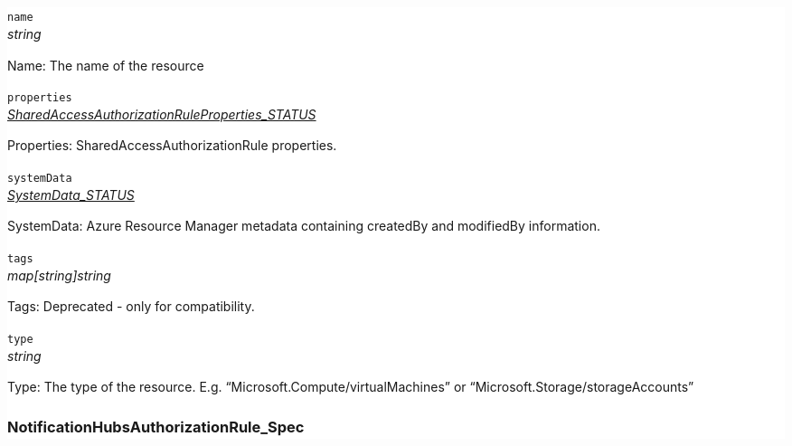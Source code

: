 <td>
<code>name</code><br/>
<em>
string
</em>
</td>
<td>
<p>Name: The name of the resource</p>
</td>
</tr>
<tr>
<td>
<code>properties</code><br/>
<em>
<a href="#notificationhubs.azure.com/v1api20230901.SharedAccessAuthorizationRuleProperties_STATUS">
SharedAccessAuthorizationRuleProperties_STATUS
</a>
</em>
</td>
<td>
<p>Properties: SharedAccessAuthorizationRule properties.</p>
</td>
</tr>
<tr>
<td>
<code>systemData</code><br/>
<em>
<a href="#notificationhubs.azure.com/v1api20230901.SystemData_STATUS">
SystemData_STATUS
</a>
</em>
</td>
<td>
<p>SystemData: Azure Resource Manager metadata containing createdBy and modifiedBy information.</p>
</td>
</tr>
<tr>
<td>
<code>tags</code><br/>
<em>
map[string]string
</em>
</td>
<td>
<p>Tags: Deprecated - only for compatibility.</p>
</td>
</tr>
<tr>
<td>
<code>type</code><br/>
<em>
string
</em>
</td>
<td>
<p>Type: The type of the resource. E.g. &ldquo;Microsoft.Compute/virtualMachines&rdquo; or &ldquo;Microsoft.Storage/storageAccounts&rdquo;</p>
</td>
</tr>
</tbody>
</table>
<h3 id="notificationhubs.azure.com/v1api20230901.NotificationHubsAuthorizationRule_Spec">NotificationHubsAuthorizationRule_Spec
</h3>